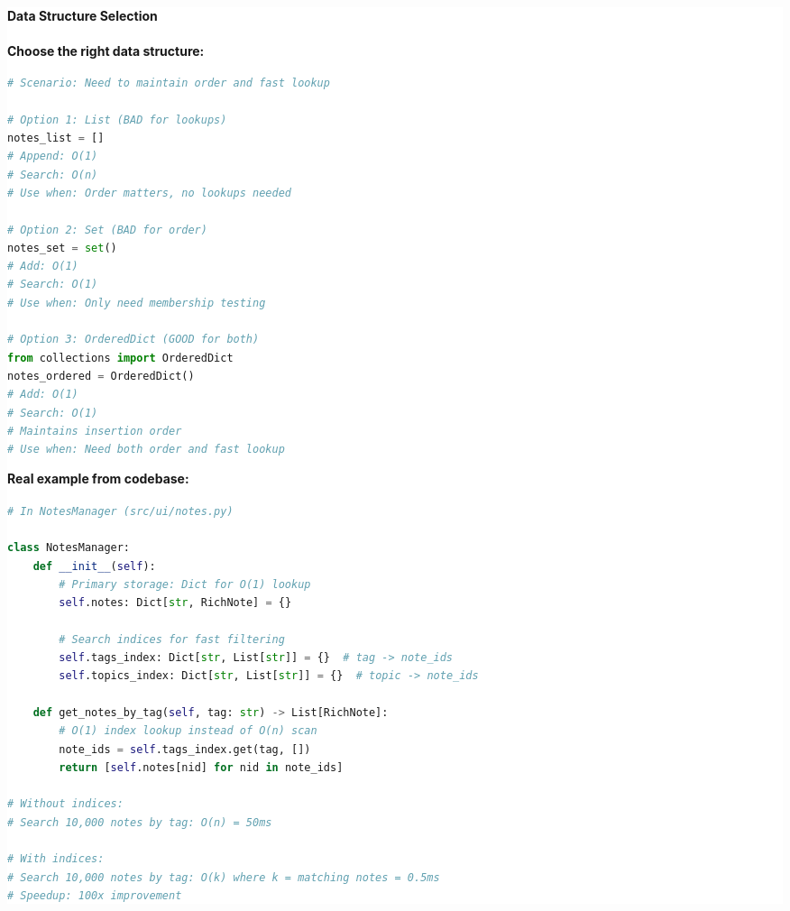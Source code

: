 #### Data Structure Selection

**Choose the right data structure:**

```python
# Scenario: Need to maintain order and fast lookup

# Option 1: List (BAD for lookups)
notes_list = []
# Append: O(1)
# Search: O(n)
# Use when: Order matters, no lookups needed

# Option 2: Set (BAD for order)
notes_set = set()
# Add: O(1)
# Search: O(1)
# Use when: Only need membership testing

# Option 3: OrderedDict (GOOD for both)
from collections import OrderedDict
notes_ordered = OrderedDict()
# Add: O(1)
# Search: O(1)
# Maintains insertion order
# Use when: Need both order and fast lookup
```

**Real example from codebase:**
```python
# In NotesManager (src/ui/notes.py)

class NotesManager:
    def __init__(self):
        # Primary storage: Dict for O(1) lookup
        self.notes: Dict[str, RichNote] = {}

        # Search indices for fast filtering
        self.tags_index: Dict[str, List[str]] = {}  # tag -> note_ids
        self.topics_index: Dict[str, List[str]] = {}  # topic -> note_ids

    def get_notes_by_tag(self, tag: str) -> List[RichNote]:
        # O(1) index lookup instead of O(n) scan
        note_ids = self.tags_index.get(tag, [])
        return [self.notes[nid] for nid in note_ids]

# Without indices:
# Search 10,000 notes by tag: O(n) = 50ms

# With indices:
# Search 10,000 notes by tag: O(k) where k = matching notes = 0.5ms
# Speedup: 100x improvement
```
